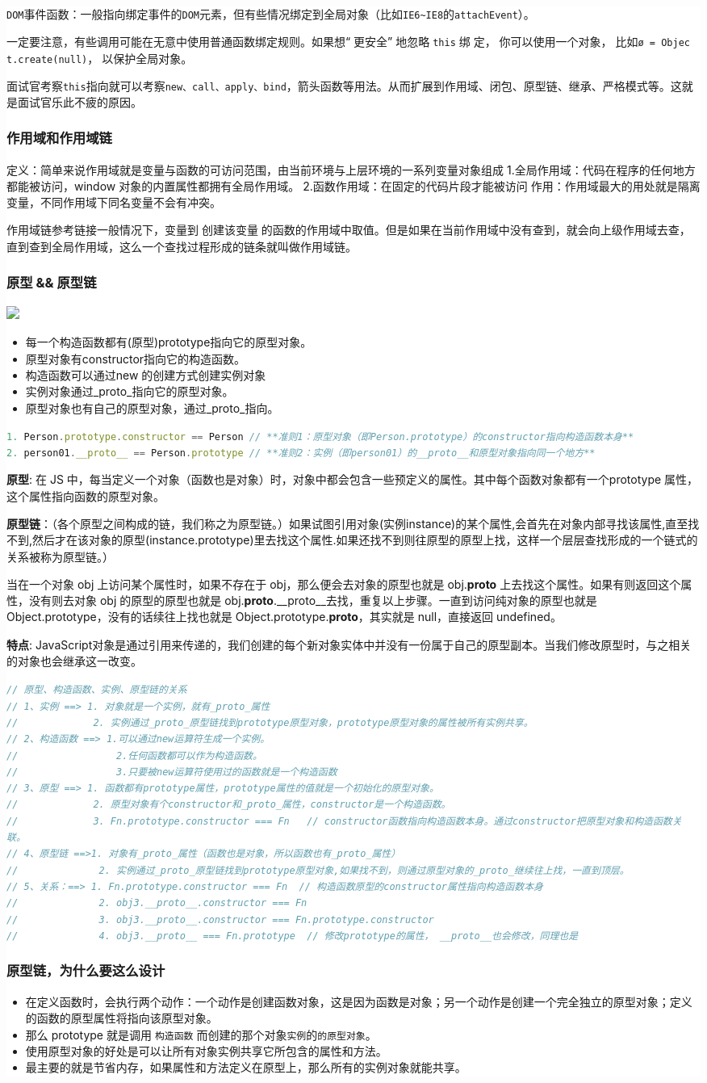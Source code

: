`DOM`事件函数：一般指向绑定事件的`DOM`元素，但有些情况绑定到全局对象（比如`IE6~IE8`的`attachEvent`）。

一定要注意，有些调用可能在无意中使用普通函数绑定规则。如果想“ 更安全” 地忽略 `this` 绑 定， 你可以使用一个对象， 比如`ø = Object.create(null)`， 以保护全局对象。

面试官考察`this`指向就可以考察`new、call、apply、bind`，箭头函数等用法。从而扩展到作用域、闭包、原型链、继承、严格模式等。这就是面试官乐此不疲的原因。


### 作用域和作用域链
定义：简单来说作用域就是变量与函数的可访问范围，由当前环境与上层环境的一系列变量对象组成
1.全局作用域：代码在程序的任何地方都能被访问，window 对象的内置属性都拥有全局作用域。
2.函数作用域：在固定的代码片段才能被访问
作用：作用域最大的用处就是隔离变量，不同作用域下同名变量不会有冲突。

作用域链参考链接一般情况下，变量到 创建该变量 的函数的作用域中取值。但是如果在当前作用域中没有查到，就会向上级作用域去查，直到查到全局作用域，这么一个查找过程形成的链条就叫做作用域链。

### 原型 && 原型链
![](https://output66.oss-cn-beijing.aliyuncs.com/img/20211012095343.png)
- 每一个构造函数都有(原型)prototype指向它的原型对象。
- 原型对象有constructor指向它的构造函数。
- 构造函数可以通过new 的创建方式创建实例对象
- 实例对象通过_proto_指向它的原型对象。
- 原型对象也有自己的原型对象，通过_proto_指向。
```js
1. Person.prototype.constructor == Person // **准则1：原型对象（即Person.prototype）的constructor指向构造函数本身**
2. person01.__proto__ == Person.prototype // **准则2：实例（即person01）的__proto__和原型对象指向同一个地方**
```
‌**原型**:  在 JS 中，每当定义一个对象（函数也是对象）时，对象中都会包含一些预定义的属性。其中每个函数对象都有一个prototype 属性，这个属性指向函数的原型对象。

**原型链**：（各个原型之间构成的链，我们称之为原型链。）如果试图引用对象(实例instance)的某个属性,会首先在对象内部寻找该属性,直至找不到,然后才在该对象的原型(instance.prototype)里去找这个属性.如果还找不到则往原型的原型上找，这样一个层层查找形成的一个链式的关系被称为原型链。）

当在一个对象 obj 上访问某个属性时，如果不存在于 obj，那么便会去对象的原型也就是 obj.__proto__ 上去找这个属性。如果有则返回这个属性，没有则去对象 obj 的原型的原型也就是 obj.__proto__.__proto__去找，重复以上步骤。一直到访问纯对象的原型也就是 Object.prototype，没有的话续往上找也就是 Object.prototype.__proto__，其实就是 null，直接返回 undefined。

**特点**:  JavaScript对象是通过引用来传递的，我们创建的每个新对象实体中并没有一份属于自己的原型副本。当我们修改原型时，与之相关的对象也会继承这一改变。
```js
// 原型、构造函数、实例、原型链的关系
// 1、实例 ==> 1. 对象就是一个实例，就有_proto_属性
//             2. 实例通过_proto_原型链找到prototype原型对象，prototype原型对象的属性被所有实例共享。
// 2、构造函数 ==> 1.可以通过new运算符生成一个实例。
//                 2.任何函数都可以作为构造函数。
//                 3.只要被new运算符使用过的函数就是一个构造函数
// 3、原型 ==> 1. 函数都有prototype属性，prototype属性的值就是一个初始化的原型对象。
//             2. 原型对象有个constructor和_proto_属性，constructor是一个构造函数。
//             3. Fn.prototype.constructor === Fn   // constructor函数指向构造函数本身。通过constructor把原型对象和构造函数关联。
// 4、原型链 ==>1. 对象有_proto_属性（函数也是对象，所以函数也有_proto_属性）
//              2. 实例通过_proto_原型链找到prototype原型对象,如果找不到，则通过原型对象的_proto_继续往上找，一直到顶层。
// 5、关系：==> 1. Fn.prototype.constructor === Fn  // 构造函数原型的constructor属性指向构造函数本身
//              2. obj3.__proto__.constructor === Fn
//              3. obj3.__proto__.constructor === Fn.prototype.constructor
//              4. obj3.__proto__ === Fn.prototype  // 修改prototype的属性， __proto__也会修改，同理也是
```
### 原型链，为什么要这么设计
- 在定义函数时，会执行两个动作：一个动作是创建函数对象，这是因为函数是对象；另一个动作是创建一个完全独立的原型对象；定义的函数的原型属性将指向该原型对象。
- 那么 prototype 就是调用 `构造函数` 而创建的那个对象`实例`的`的原型对象`。
- 使用原型对象的好处是可以让所有对象实例共享它所包含的属性和方法。
- 最主要的就是节省内存，如果属性和方法定义在原型上，那么所有的实例对象就能共享。
